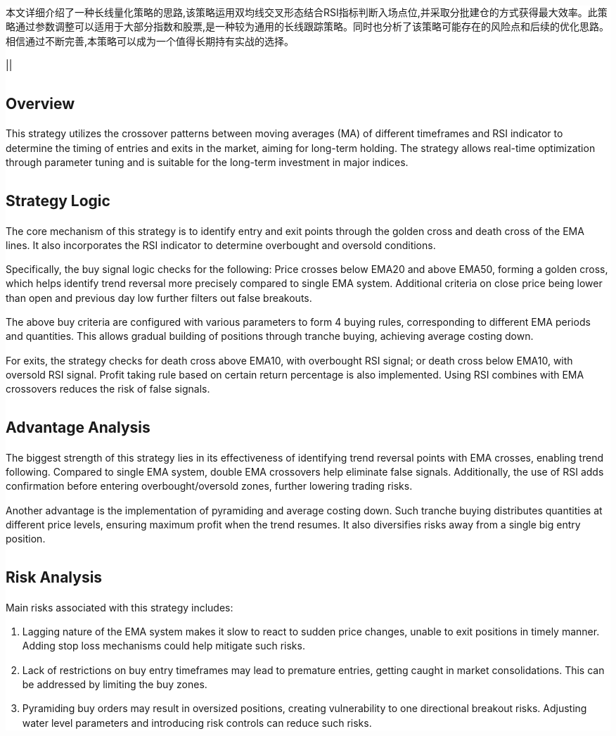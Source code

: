 本文详细介绍了一种长线量化策略的思路,该策略运用双均线交叉形态结合RSI指标判断入场点位,并采取分批建仓的方式获得最大效率。此策略通过参数调整可以适用于大部分指数和股票,是一种较为通用的长线跟踪策略。同时也分析了该策略可能存在的风险点和后续的优化思路。相信通过不断完善,本策略可以成为一个值得长期持有实战的选择。

|| 

## Overview  

This strategy utilizes the crossover patterns between moving averages (MA) of different timeframes and RSI indicator to determine the timing of entries and exits in the market, aiming for long-term holding. The strategy allows real-time optimization through parameter tuning and is suitable for the long-term investment in major indices.

## Strategy Logic  

The core mechanism of this strategy is to identify entry and exit points through the golden cross and death cross of the EMA lines. It also incorporates the RSI indicator to determine overbought and oversold conditions.  

Specifically, the buy signal logic checks for the following: Price crosses below EMA20 and above EMA50, forming a golden cross, which helps identify trend reversal more precisely compared to single EMA system. Additional criteria on close price being lower than open and previous day low further filters out false breakouts.

The above buy criteria are configured with various parameters to form 4 buying rules, corresponding to different EMA periods and quantities. This allows gradual building of positions through tranche buying, achieving average costing down.

For exits, the strategy checks for death cross above EMA10, with overbought RSI signal; or death cross below EMA10, with oversold RSI signal. Profit taking rule based on certain return percentage is also implemented. Using RSI combines with EMA crossovers reduces the risk of false signals.  

## Advantage Analysis 

The biggest strength of this strategy lies in its effectiveness of identifying trend reversal points with EMA crosses, enabling trend following. Compared to single EMA system, double EMA crossovers help eliminate false signals. Additionally, the use of RSI adds confirmation before entering overbought/oversold zones, further lowering trading risks.

Another advantage is the implementation of pyramiding and average costing down. Such tranche buying distributes quantities at different price levels, ensuring maximum profit when the trend resumes. It also diversifies risks away from a single big entry position.  

## Risk Analysis

Main risks associated with this strategy includes:

1. Lagging nature of the EMA system makes it slow to react to sudden price changes, unable to exit positions in timely manner. Adding stop loss mechanisms could help mitigate such risks.

2. Lack of restrictions on buy entry timeframes may lead to premature entries, getting caught in market consolidations. This can be addressed by limiting the buy zones.

3. Pyramiding buy orders may result in oversized positions, creating vulnerability to one directional breakout risks. Adjusting water level parameters and introducing risk controls can reduce such risks.
